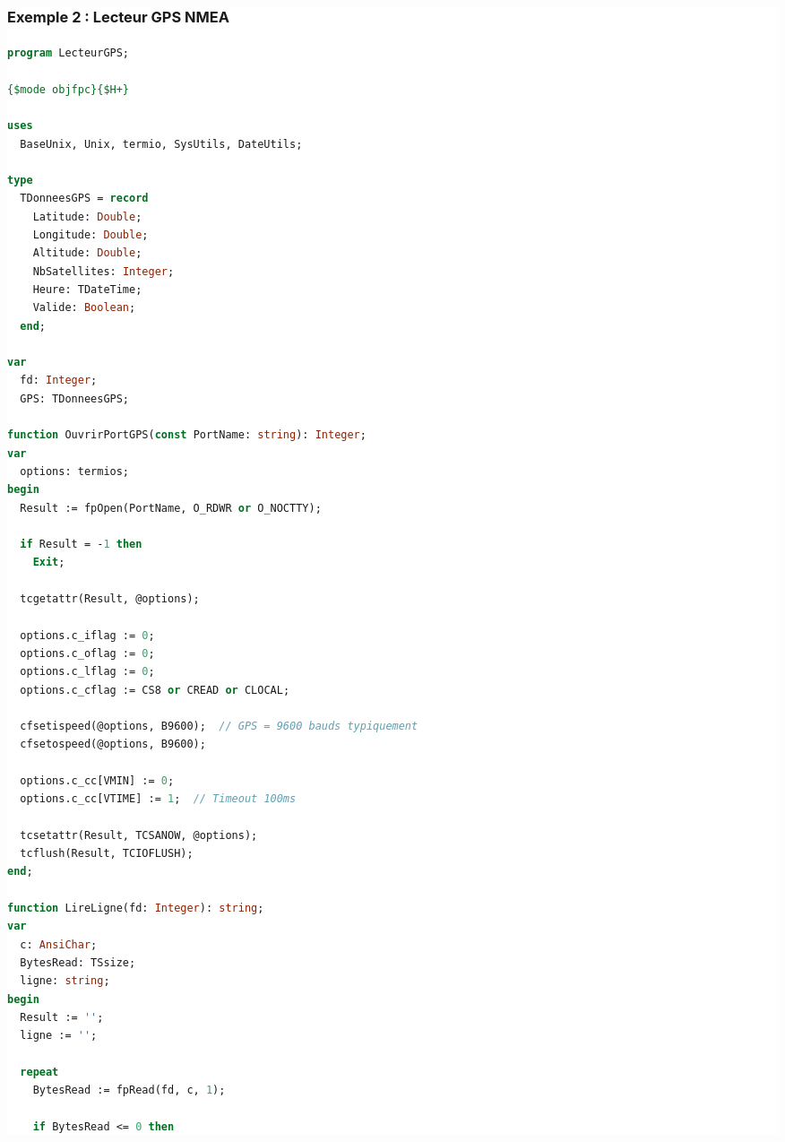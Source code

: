 ### Exemple 2 : Lecteur GPS NMEA

```pascal
program LecteurGPS;

{$mode objfpc}{$H+}

uses
  BaseUnix, Unix, termio, SysUtils, DateUtils;

type
  TDonneesGPS = record
    Latitude: Double;
    Longitude: Double;
    Altitude: Double;
    NbSatellites: Integer;
    Heure: TDateTime;
    Valide: Boolean;
  end;

var
  fd: Integer;
  GPS: TDonneesGPS;

function OuvrirPortGPS(const PortName: string): Integer;
var
  options: termios;
begin
  Result := fpOpen(PortName, O_RDWR or O_NOCTTY);

  if Result = -1 then
    Exit;

  tcgetattr(Result, @options);

  options.c_iflag := 0;
  options.c_oflag := 0;
  options.c_lflag := 0;
  options.c_cflag := CS8 or CREAD or CLOCAL;

  cfsetispeed(@options, B9600);  // GPS = 9600 bauds typiquement
  cfsetospeed(@options, B9600);

  options.c_cc[VMIN] := 0;
  options.c_cc[VTIME] := 1;  // Timeout 100ms

  tcsetattr(Result, TCSANOW, @options);
  tcflush(Result, TCIOFLUSH);
end;

function LireLigne(fd: Integer): string;
var
  c: AnsiChar;
  BytesRead: TSsize;
  ligne: string;
begin
  Result := '';
  ligne := '';

  repeat
    BytesRead := fpRead(fd, c, 1);

    if BytesRead <= 0 then
```